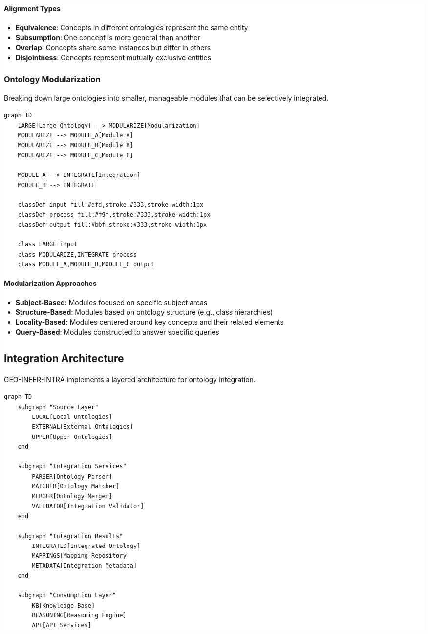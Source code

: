 #### Alignment Types

- **Equivalence**: Concepts in different ontologies represent the same entity
- **Subsumption**: One concept is more general than another
- **Overlap**: Concepts share some instances but differ in others
- **Disjointness**: Concepts represent mutually exclusive entities

### Ontology Modularization

Breaking down large ontologies into smaller, manageable modules that can be selectively integrated.

```mermaid
graph TD
    LARGE[Large Ontology] --> MODULARIZE[Modularization]
    MODULARIZE --> MODULE_A[Module A]
    MODULARIZE --> MODULE_B[Module B]
    MODULARIZE --> MODULE_C[Module C]
    
    MODULE_A --> INTEGRATE[Integration]
    MODULE_B --> INTEGRATE
    
    classDef input fill:#dfd,stroke:#333,stroke-width:1px
    classDef process fill:#f9f,stroke:#333,stroke-width:1px
    classDef output fill:#bbf,stroke:#333,stroke-width:1px
    
    class LARGE input
    class MODULARIZE,INTEGRATE process
    class MODULE_A,MODULE_B,MODULE_C output
```

#### Modularization Approaches

- **Subject-Based**: Modules focused on specific subject areas
- **Structure-Based**: Modules based on ontology structure (e.g., class hierarchies)
- **Locality-Based**: Modules centered around key concepts and their related elements
- **Query-Based**: Modules constructed to answer specific queries

## Integration Architecture

GEO-INFER-INTRA implements a layered architecture for ontology integration.

```mermaid
graph TD
    subgraph "Source Layer"
        LOCAL[Local Ontologies]
        EXTERNAL[External Ontologies]
        UPPER[Upper Ontologies]
    end
    
    subgraph "Integration Services"
        PARSER[Ontology Parser]
        MATCHER[Ontology Matcher]
        MERGER[Ontology Merger]
        VALIDATOR[Integration Validator]
    end
    
    subgraph "Integration Results"
        INTEGRATED[Integrated Ontology]
        MAPPINGS[Mapping Repository]
        METADATA[Integration Metadata]
    end
    
    subgraph "Consumption Layer"
        KB[Knowledge Base]
        REASONING[Reasoning Engine]
        API[API Services]
```